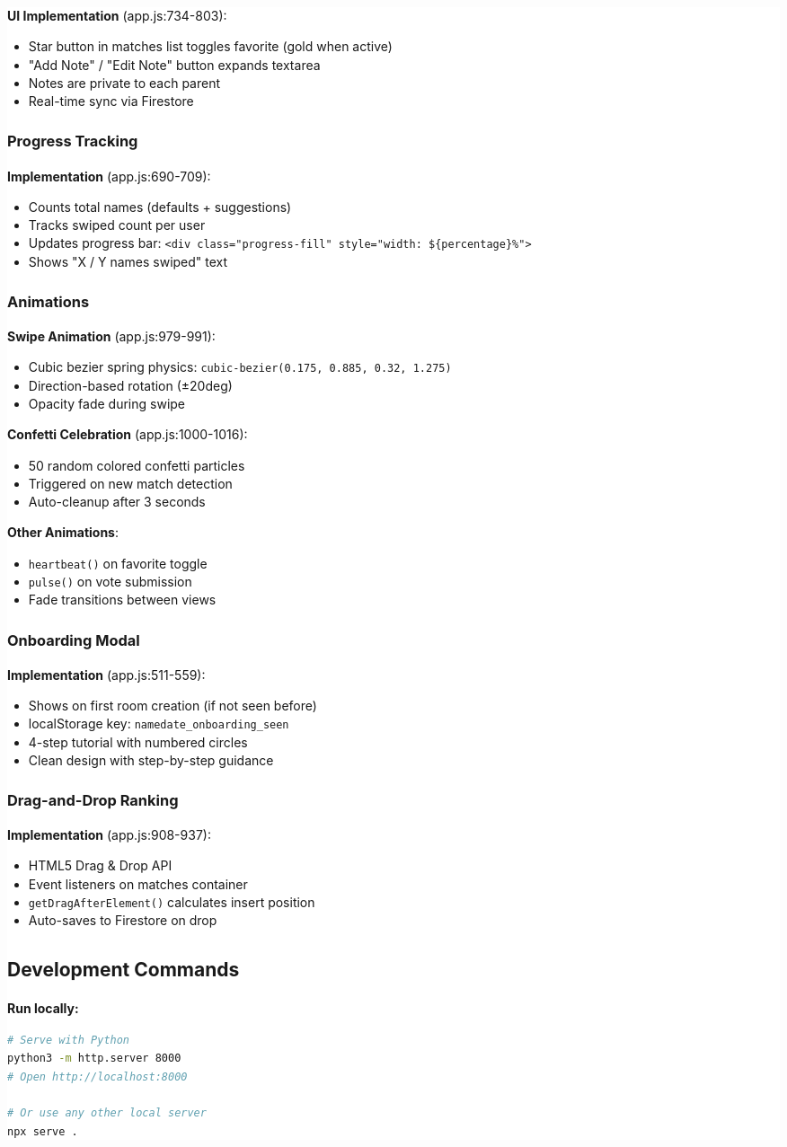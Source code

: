 **UI Implementation** (app.js:734-803):
- Star button in matches list toggles favorite (gold when active)
- "Add Note" / "Edit Note" button expands textarea
- Notes are private to each parent
- Real-time sync via Firestore

### Progress Tracking

**Implementation** (app.js:690-709):
- Counts total names (defaults + suggestions)
- Tracks swiped count per user
- Updates progress bar: `<div class="progress-fill" style="width: ${percentage}%">`
- Shows "X / Y names swiped" text

### Animations

**Swipe Animation** (app.js:979-991):
- Cubic bezier spring physics: `cubic-bezier(0.175, 0.885, 0.32, 1.275)`
- Direction-based rotation (±20deg)
- Opacity fade during swipe

**Confetti Celebration** (app.js:1000-1016):
- 50 random colored confetti particles
- Triggered on new match detection
- Auto-cleanup after 3 seconds

**Other Animations**:
- `heartbeat()` on favorite toggle
- `pulse()` on vote submission
- Fade transitions between views

### Onboarding Modal

**Implementation** (app.js:511-559):
- Shows on first room creation (if not seen before)
- localStorage key: `namedate_onboarding_seen`
- 4-step tutorial with numbered circles
- Clean design with step-by-step guidance

### Drag-and-Drop Ranking

**Implementation** (app.js:908-937):
- HTML5 Drag & Drop API
- Event listeners on matches container
- `getDragAfterElement()` calculates insert position
- Auto-saves to Firestore on drop

## Development Commands

**Run locally:**
```bash
# Serve with Python
python3 -m http.server 8000
# Open http://localhost:8000

# Or use any other local server
npx serve .
```
